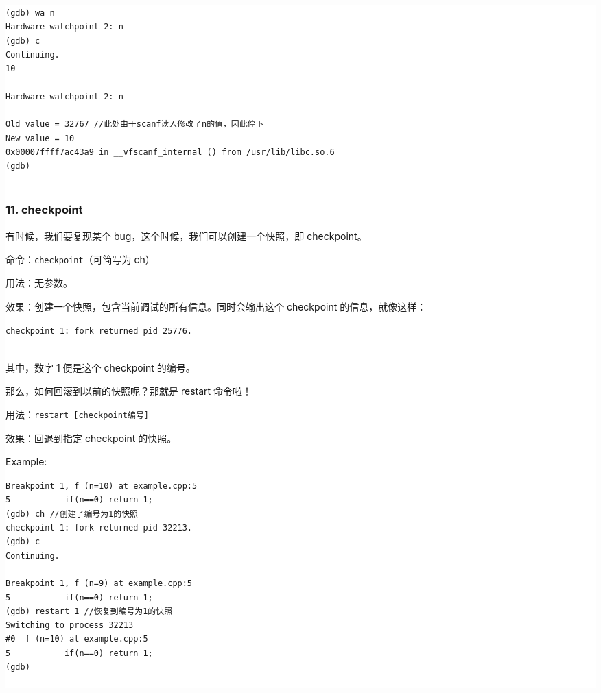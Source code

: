 ```
(gdb) wa n
Hardware watchpoint 2: n
(gdb) c
Continuing.
10

Hardware watchpoint 2: n

Old value = 32767 //此处由于scanf读入修改了n的值，因此停下
New value = 10
0x00007ffff7ac43a9 in __vfscanf_internal () from /usr/lib/libc.so.6
(gdb) 


```

### 11. checkpoint

有时候，我们要复现某个 bug，这个时候，我们可以创建一个快照，即 checkpoint。

命令：`checkpoint`（可简写为 ch）

用法：无参数。

效果：创建一个快照，包含当前调试的所有信息。同时会输出这个 checkpoint 的信息，就像这样：

```
checkpoint 1: fork returned pid 25776.


```

其中，数字 1 便是这个 checkpoint 的编号。

那么，如何回滚到以前的快照呢？那就是 restart 命令啦！

用法：`restart [checkpoint编号]`

效果：回退到指定 checkpoint 的快照。

Example:

```
Breakpoint 1, f (n=10) at example.cpp:5
5           if(n==0) return 1;
(gdb) ch //创建了编号为1的快照
checkpoint 1: fork returned pid 32213.
(gdb) c
Continuing.

Breakpoint 1, f (n=9) at example.cpp:5
5           if(n==0) return 1;
(gdb) restart 1 //恢复到编号为1的快照
Switching to process 32213
#0  f (n=10) at example.cpp:5
5           if(n==0) return 1;
(gdb) 


```
